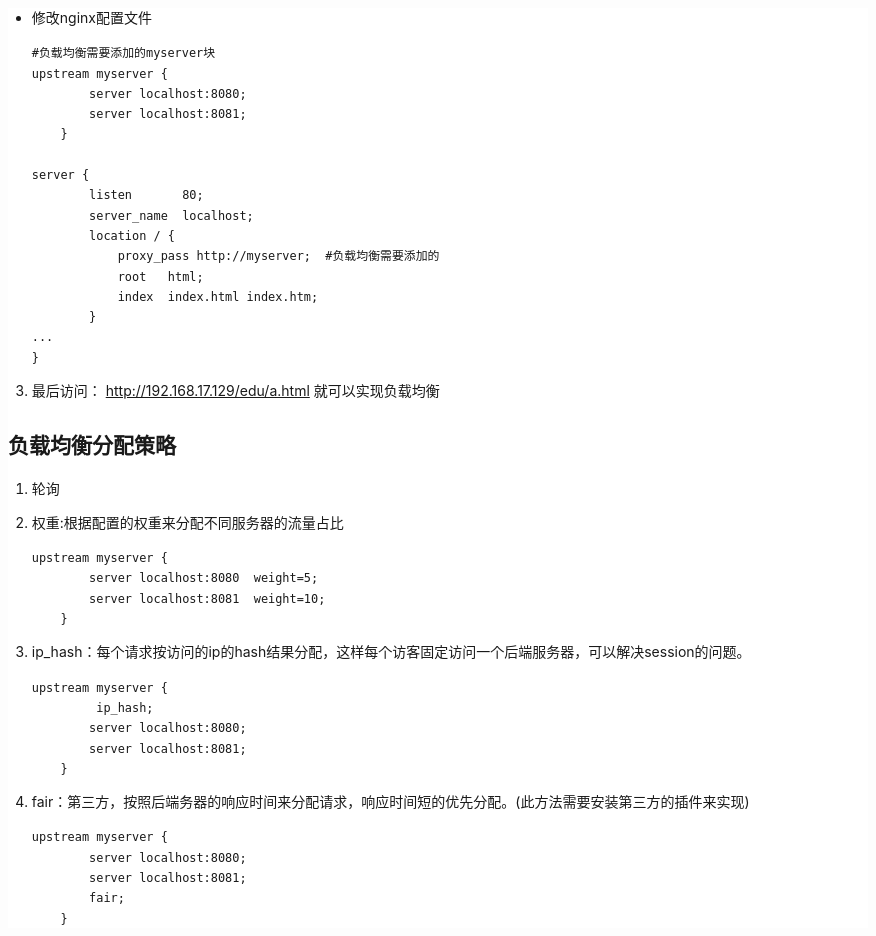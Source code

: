    * 修改nginx配置文件

     ```shell
     #负载均衡需要添加的myserver块
     upstream myserver {
             server localhost:8080;
             server localhost:8081;
         }
     
     server {
             listen       80;
             server_name  localhost;
             location / {
                 proxy_pass http://myserver;  #负载均衡需要添加的
                 root   html;
                 index  index.html index.htm;
             }
     ...
     }
     ```

3. 最后访问： http://192.168.17.129/edu/a.html 就可以实现负载均衡

## 负载均衡分配策略

1. 轮询

2. 权重:根据配置的权重来分配不同服务器的流量占比

   ```shell
   upstream myserver {
           server localhost:8080  weight=5;
           server localhost:8081  weight=10;
       }
   ```

3. ip_hash：每个请求按访问的ip的hash结果分配，这样每个访客固定访问一个后端服务器，可以解决session的问题。

   ```shell
   upstream myserver {
      		ip_hash;
           server localhost:8080;
           server localhost:8081;
       }
   ```

4. fair：第三方，按照后端务器的响应时间来分配请求，响应时间短的优先分配。(此方法需要安装第三方的插件来实现)

   ```shell
   upstream myserver {
           server localhost:8080;
           server localhost:8081;
           fair;
       }
   ```

   